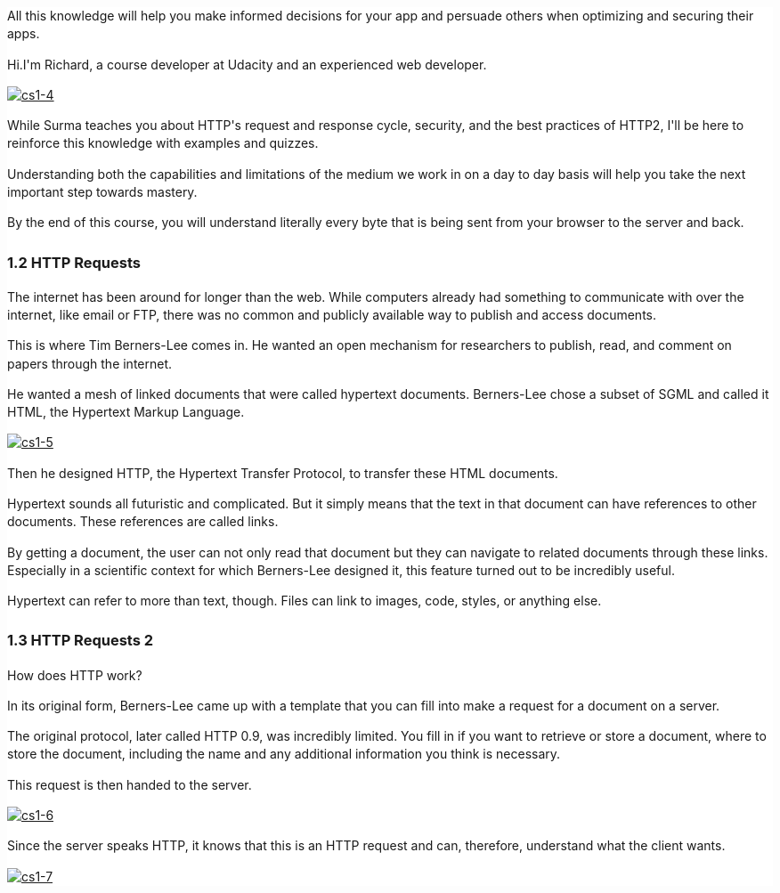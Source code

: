 All this knowledge will help you make informed decisions for your app and persuade others when optimizing and securing their apps.

Hi.I'm Richard, a course developer at Udacity and an experienced web developer.

[![cs1-4](../assets/images/cs1-4-small.jpg)](../assets/images/cs1-4.jpg)

While Surma teaches you about HTTP's request and response cycle, security, and the best practices of HTTP2, I'll be here to reinforce this knowledge with examples and quizzes.

Understanding both the capabilities and limitations of the medium we work in on a day to day basis will help you take the next important step towards mastery.

By the end of this course, you will understand literally every byte that is being sent from your browser to the server and back.

### 1.2 HTTP Requests
The internet has been around for longer than the web. While computers already had something to communicate with over the internet, like email or FTP, there was no common and publicly available way to publish and access documents.

This is where Tim Berners-Lee comes in. He wanted an open mechanism for researchers to publish, read, and comment on papers through the internet.

He wanted a mesh of linked documents that were called hypertext documents. Berners-Lee chose a subset of SGML and called it HTML, the Hypertext Markup Language.

[![cs1-5](../assets/images/cs1-5-small.jpg)](../assets/images/cs1-5.jpg)

Then he designed HTTP, the Hypertext Transfer Protocol, to transfer these HTML documents.

Hypertext sounds all futuristic and complicated. But it simply means that the text in that document can have references to other documents. These references are called links.

By getting a document, the user can not only read that document but they can navigate to related documents through these links. Especially in a scientific context for which Berners-Lee designed it, this feature turned out to be incredibly useful.

Hypertext can refer to more than text, though. Files can link to images, code, styles, or anything else.

### 1.3 HTTP Requests 2
How does HTTP work?

In its original form, Berners-Lee came up with a template that you can fill into make a request for a document on a server.

The original protocol, later called HTTP 0.9, was incredibly limited. You fill in if you want to retrieve or store a document, where to store the document, including the name and any additional information you think is necessary.

This request is then handed to the server.

[![cs1-6](../assets/images/cs1-6-small.jpg)](../assets/images/cs1-6.jpg)

Since the server speaks HTTP, it knows that this is an HTTP request and can, therefore, understand what the client wants.

[![cs1-7](../assets/images/cs1-7-small.jpg)](../assets/images/cs1-7.jpg)

